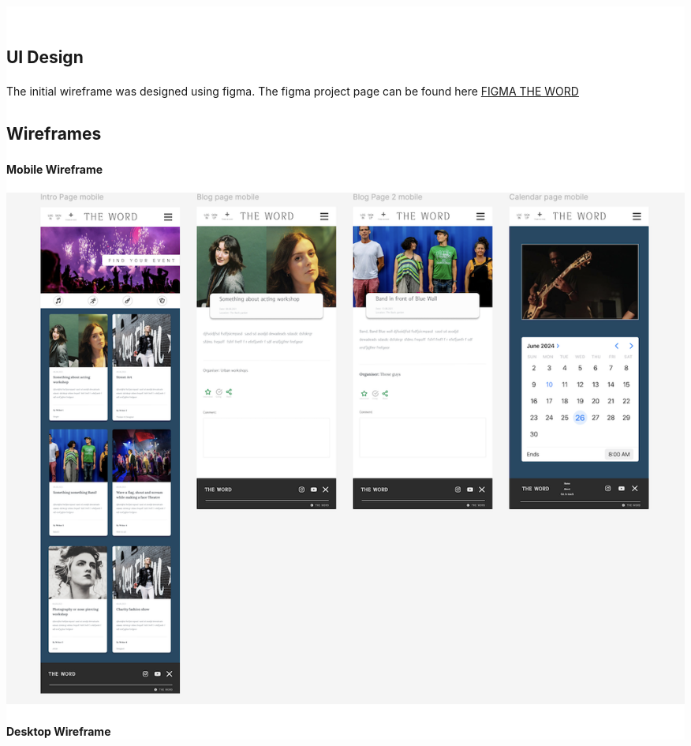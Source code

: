 <br>

## UI Design
<a name="ui-design"></a>

The initial wireframe was designed using figma. The figma project page can be found here [FIGMA THE WORD](https://www.figma.com/design/xioX2poOx76Zg7R8lG8Ret/The-Word!-Events?node-id=218-1347&node-type=frame&t=6gK5eYLXELZdjBK1-0)

## Wireframes
<a name="wireframes"></a>

#### Mobile Wireframe

![mobile wireframe](static/readme-img/UX/mobile-wireframe.png)

#### Desktop Wireframe
